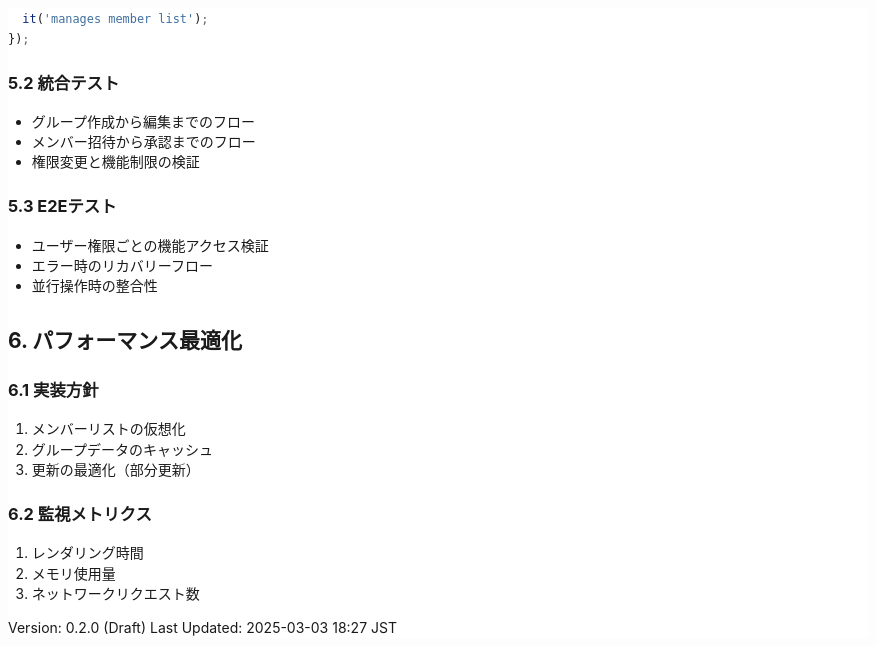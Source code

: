 ```typescript
  it('manages member list');
});
```

### 5.2 統合テスト
- グループ作成から編集までのフロー
- メンバー招待から承認までのフロー
- 権限変更と機能制限の検証

### 5.3 E2Eテスト
- ユーザー権限ごとの機能アクセス検証
- エラー時のリカバリーフロー
- 並行操作時の整合性

## 6. パフォーマンス最適化

### 6.1 実装方針
1. メンバーリストの仮想化
2. グループデータのキャッシュ
3. 更新の最適化（部分更新）

### 6.2 監視メトリクス
1. レンダリング時間
2. メモリ使用量
3. ネットワークリクエスト数

Version: 0.2.0 (Draft)
Last Updated: 2025-03-03 18:27 JST